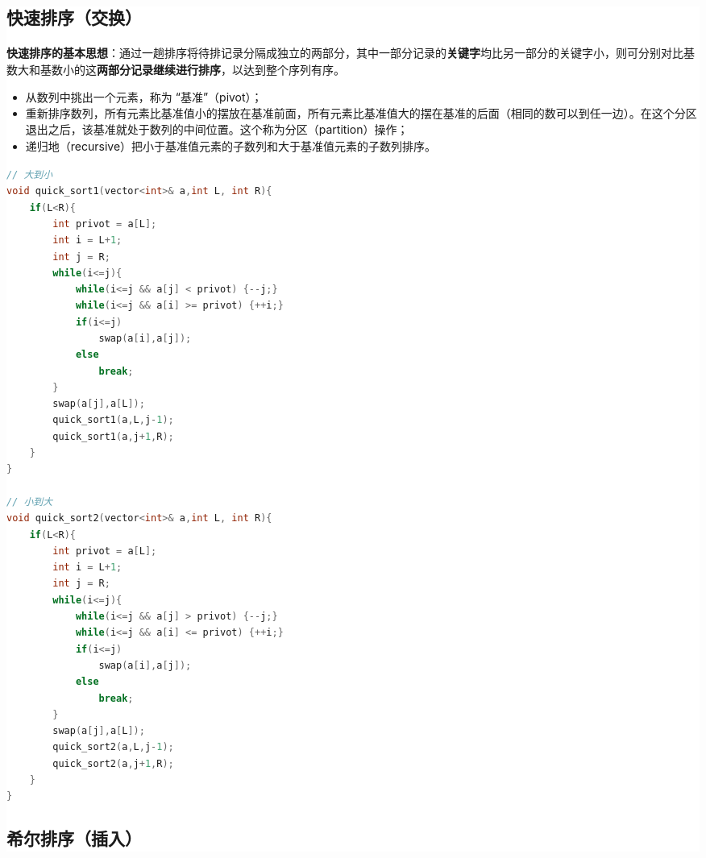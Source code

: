 ## 快速排序（交换）

**快速排序的基本思想**：通过一趟排序将待排记录分隔成独立的两部分，其中一部分记录的**关键字**均比另一部分的关键字小，则可分别对比基数大和基数小的这**两部分记录继续进行排序**，以达到整个序列有序。

- 从数列中挑出一个元素，称为 “基准”（pivot）；
- 重新排序数列，所有元素比基准值小的摆放在基准前面，所有元素比基准值大的摆在基准的后面（相同的数可以到任一边）。在这个分区退出之后，该基准就处于数列的中间位置。这个称为分区（partition）操作；
- 递归地（recursive）把小于基准值元素的子数列和大于基准值元素的子数列排序。
```C++
// 大到小
void quick_sort1(vector<int>& a,int L, int R){
    if(L<R){
        int privot = a[L];
        int i = L+1;
        int j = R;
        while(i<=j){
            while(i<=j && a[j] < privot) {--j;}
            while(i<=j && a[i] >= privot) {++i;}
            if(i<=j)
                swap(a[i],a[j]);
            else 
                break;
        }
        swap(a[j],a[L]);
        quick_sort1(a,L,j-1);
        quick_sort1(a,j+1,R);
    }
}

// 小到大
void quick_sort2(vector<int>& a,int L, int R){
    if(L<R){
        int privot = a[L];
        int i = L+1;
        int j = R;
        while(i<=j){
            while(i<=j && a[j] > privot) {--j;}
            while(i<=j && a[i] <= privot) {++i;}
            if(i<=j)
                swap(a[i],a[j]);
            else 
                break;
        }
        swap(a[j],a[L]);
        quick_sort2(a,L,j-1);
        quick_sort2(a,j+1,R);
    }
}
```

## 希尔排序（插入）
